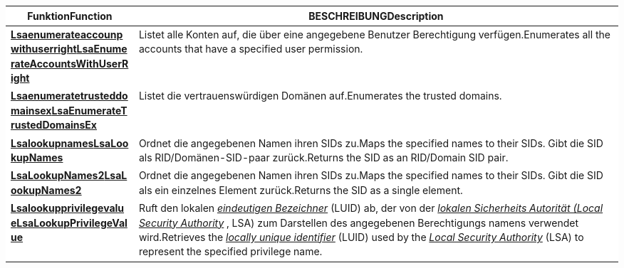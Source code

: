| <span data-ttu-id="230ce-157">Funktion</span><span class="sxs-lookup"><span data-stu-id="230ce-157">Function</span></span>                                                                                          | <span data-ttu-id="230ce-158">BESCHREIBUNG</span><span class="sxs-lookup"><span data-stu-id="230ce-158">Description</span></span>                                                                                                                                                                                                                                                                                                                                           |
|---------------------------------------------------------------------------------------------------|-------------------------------------------------------------------------------------------------------------------------------------------------------------------------------------------------------------------------------------------------------------------------------------------------------------------------------------------------------|
| [<span data-ttu-id="230ce-159">**Lsaenumerateaccounpwithuserright**</span><span class="sxs-lookup"><span data-stu-id="230ce-159">**LsaEnumerateAccountsWithUserRight**</span></span>](/windows/desktop/api/Ntsecapi/nf-ntsecapi-lsaenumerateaccountswithuserright)<br/>         | <span data-ttu-id="230ce-160">Listet alle Konten auf, die über eine angegebene Benutzer Berechtigung verfügen.</span><span class="sxs-lookup"><span data-stu-id="230ce-160">Enumerates all the accounts that have a specified user permission.</span></span><br/>                                                                                                                                                                                                                                                                         |
| [<span data-ttu-id="230ce-161">**Lsaenumeratetrusteddomainsex**</span><span class="sxs-lookup"><span data-stu-id="230ce-161">**LsaEnumerateTrustedDomainsEx**</span></span>](/windows/desktop/api/Ntsecapi/nf-ntsecapi-lsaenumeratetrusteddomainsex)<br/>                   | <span data-ttu-id="230ce-162">Listet die vertrauenswürdigen Domänen auf.</span><span class="sxs-lookup"><span data-stu-id="230ce-162">Enumerates the trusted domains.</span></span><br/>                                                                                                                                                                                                                                                                                                            |
| [<span data-ttu-id="230ce-163">**Lsalookupnames**</span><span class="sxs-lookup"><span data-stu-id="230ce-163">**LsaLookupNames**</span></span>](/windows/desktop/api/Ntsecapi/nf-ntsecapi-lsalookupnames)<br/>                                               | <span data-ttu-id="230ce-164">Ordnet die angegebenen Namen ihren SIDs zu.</span><span class="sxs-lookup"><span data-stu-id="230ce-164">Maps the specified names to their SIDs.</span></span> <span data-ttu-id="230ce-165">Gibt die SID als RID/Domänen-SID-paar zurück.</span><span class="sxs-lookup"><span data-stu-id="230ce-165">Returns the SID as an RID/Domain SID pair.</span></span><br/>                                                                                                                                                                                                                                                         |
| [<span data-ttu-id="230ce-166">**LsaLookupNames2**</span><span class="sxs-lookup"><span data-stu-id="230ce-166">**LsaLookupNames2**</span></span>](/windows/desktop/api/Ntsecapi/nf-ntsecapi-lsalookupnames2)<br/>                                             | <span data-ttu-id="230ce-167">Ordnet die angegebenen Namen ihren SIDs zu.</span><span class="sxs-lookup"><span data-stu-id="230ce-167">Maps the specified names to their SIDs.</span></span> <span data-ttu-id="230ce-168">Gibt die SID als ein einzelnes Element zurück.</span><span class="sxs-lookup"><span data-stu-id="230ce-168">Returns the SID as a single element.</span></span><br/>                                                                                                                                                                                                                                                               |
| [<span data-ttu-id="230ce-169">**Lsalookupprivilegevalue**</span><span class="sxs-lookup"><span data-stu-id="230ce-169">**LsaLookupPrivilegeValue**</span></span>](/windows/desktop/api/ntlsa/nf-ntlsa-lsalookupprivilegevalue)<br/>                             | <span data-ttu-id="230ce-170">Ruft den lokalen [*eindeutigen Bezeichner*](/windows/desktop/SecGloss/l-gly) (LUID) ab, der von der [*lokalen Sicherheits Autorität (Local Security Authority*](/windows/desktop/SecGloss/l-gly) , LSA) zum Darstellen des angegebenen Berechtigungs namens verwendet wird.</span><span class="sxs-lookup"><span data-stu-id="230ce-170">Retrieves the [*locally unique identifier*](/windows/desktop/SecGloss/l-gly) (LUID) used by the [*Local Security Authority*](/windows/desktop/SecGloss/l-gly) (LSA) to represent the specified privilege name.</span></span><br/> |